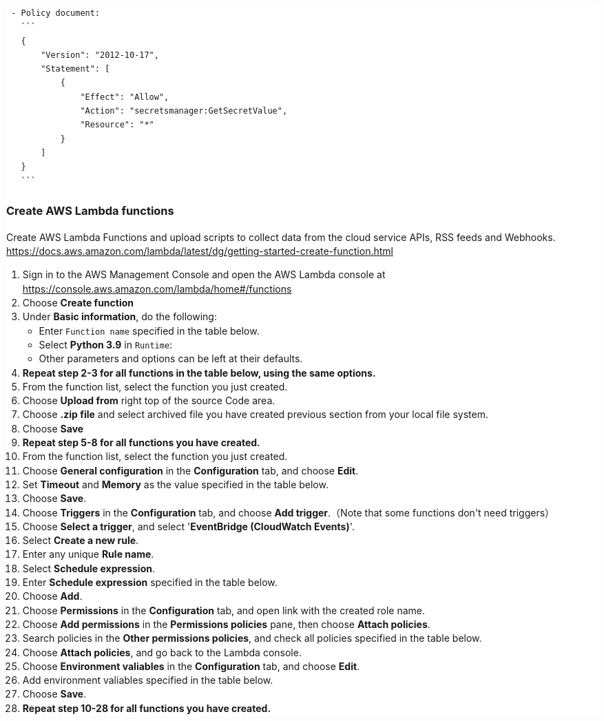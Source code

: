      - Policy document:
       ```
       {
           "Version": "2012-10-17",
           "Statement": [
               {
                   "Effect": "Allow",
                   "Action": "secretsmanager:GetSecretValue",
                   "Resource": "*"
               }
           ]
       }
       ```


### Create AWS Lambda functions
Create AWS Lambda Functions and upload scripts to collect data from the cloud service APIs, RSS feeds and Webhooks.  
https://docs.aws.amazon.com/lambda/latest/dg/getting-started-create-function.html

1. Sign in to the AWS Management Console and open the AWS Lambda console at https://console.aws.amazon.com/lambda/home#/functions
2. Choose **Create function**
3. Under **Basic information**, do the following:
   - Enter `Function name` specified in the table below.
   - Select **Python 3.9** in `Runtime`: 
   - Other parameters and options can be left at their defaults.
4. **Repeat step 2-3 for all functions in the table below, using the same options.**
5. From the function list, select the function you just created.
6. Choose **Upload from** right top of the source Code area.
7. Choose **.zip file** and select archived file you have created previous section from your local file system.
8. Choose **Save**
9.  **Repeat step 5-8 for all functions you have created.**
10. From the function list, select the function you just created.
11. Choose **General configuration** in the **Configuration** tab, and choose **Edit**.
12. Set **Timeout** and **Memory** as the value specified in the table below.
13. Choose **Save**.
14. Choose **Triggers** in the **Configuration** tab, and choose **Add trigger**.（Note that some functions don't need triggers）
15. Choose **Select a trigger**, and select '**EventBridge (CloudWatch Events)**'.
16. Select **Create a new rule**.
17. Enter any unique **Rule name**.
18. Select **Schedule expression**.
19. Enter **Schedule expression** specified in the table below.
20. Choose **Add**.
21. Choose **Permissions** in the **Configuration** tab, and open link with the created role name.
22. Choose **Add permissions** in the **Permissions policies** pane, then choose **Attach policies**.
23. Search policies in the **Other permissions policies**, and check all policies specified in the table below.
24. Choose **Attach policies**, and go back to the Lambda console.
26. Choose **Environment valiables** in the **Configuration** tab, and choose **Edit**.
27. Add environment valiables specified in the table below.
28. Choose **Save**.
29. **Repeat step 10-28 for all functions you have created.**
